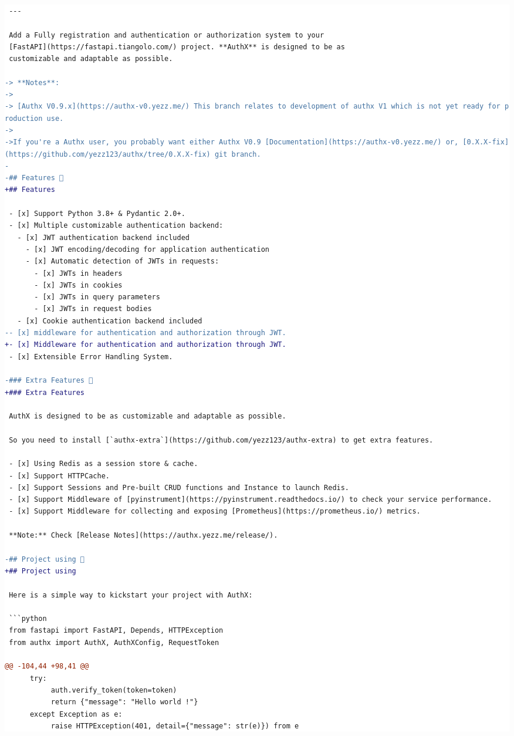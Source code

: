 ```diff
 ---
 
 Add a Fully registration and authentication or authorization system to your
 [FastAPI](https://fastapi.tiangolo.com/) project. **AuthX** is designed to be as
 customizable and adaptable as possible.
 
-> **Notes**:
->
-> [Authx V0.9.x](https://authx-v0.yezz.me/) This branch relates to development of authx V1 which is not yet ready for production use.
->
->If you're a Authx user, you probably want either Authx V0.9 [Documentation](https://authx-v0.yezz.me/) or, [0.X.X-fix](https://github.com/yezz123/authx/tree/0.X.X-fix) git branch.
-
-## Features 🔧
+## Features
 
 - [x] Support Python 3.8+ & Pydantic 2.0+.
 - [x] Multiple customizable authentication backend:
   - [x] JWT authentication backend included
     - [x] JWT encoding/decoding for application authentication
     - [x] Automatic detection of JWTs in requests:
       - [x] JWTs in headers
       - [x] JWTs in cookies
       - [x] JWTs in query parameters
       - [x] JWTs in request bodies
   - [x] Cookie authentication backend included
-- [x] middleware for authentication and authorization through JWT.
+- [x] Middleware for authentication and authorization through JWT.
 - [x] Extensible Error Handling System.
 
-### Extra Features 🎁
+### Extra Features
 
 AuthX is designed to be as customizable and adaptable as possible.
 
 So you need to install [`authx-extra`](https://github.com/yezz123/authx-extra) to get extra features.
 
 - [x] Using Redis as a session store & cache.
 - [x] Support HTTPCache.
 - [x] Support Sessions and Pre-built CRUD functions and Instance to launch Redis.
 - [x] Support Middleware of [pyinstrument](https://pyinstrument.readthedocs.io/) to check your service performance.
 - [x] Support Middleware for collecting and exposing [Prometheus](https://prometheus.io/) metrics.
 
 **Note:** Check [Release Notes](https://authx.yezz.me/release/).
 
-## Project using 🚀
+## Project using
 
 Here is a simple way to kickstart your project with AuthX:
 
 ```python
 from fastapi import FastAPI, Depends, HTTPException
 from authx import AuthX, AuthXConfig, RequestToken
 
@@ -104,44 +98,41 @@
      try:
           auth.verify_token(token=token)
           return {"message": "Hello world !"}
      except Exception as e:
           raise HTTPException(401, detail={"message": str(e)}) from e
```